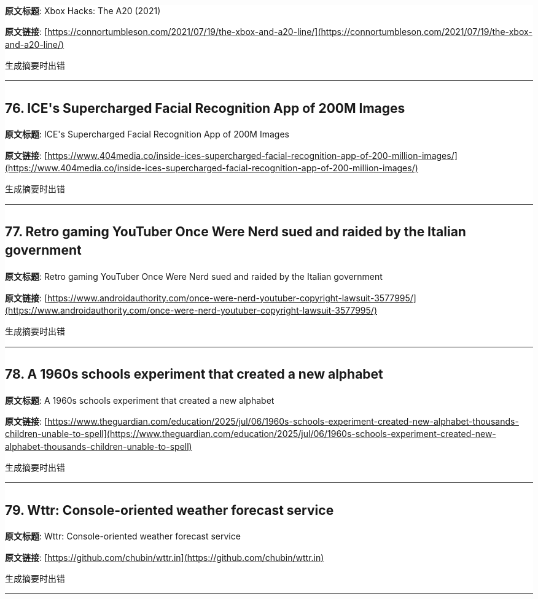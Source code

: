 **原文标题**: Xbox Hacks: The A20 (2021)

**原文链接**: [https://connortumbleson.com/2021/07/19/the-xbox-and-a20-line/](https://connortumbleson.com/2021/07/19/the-xbox-and-a20-line/)

生成摘要时出错

---

## 76. ICE's Supercharged Facial Recognition App of 200M Images

**原文标题**: ICE's Supercharged Facial Recognition App of 200M Images

**原文链接**: [https://www.404media.co/inside-ices-supercharged-facial-recognition-app-of-200-million-images/](https://www.404media.co/inside-ices-supercharged-facial-recognition-app-of-200-million-images/)

生成摘要时出错

---

## 77. Retro gaming YouTuber Once Were Nerd sued and raided by the Italian government

**原文标题**: Retro gaming YouTuber Once Were Nerd sued and raided by the Italian government

**原文链接**: [https://www.androidauthority.com/once-were-nerd-youtuber-copyright-lawsuit-3577995/](https://www.androidauthority.com/once-were-nerd-youtuber-copyright-lawsuit-3577995/)

生成摘要时出错

---

## 78. A 1960s schools experiment that created a new alphabet

**原文标题**: A 1960s schools experiment that created a new alphabet

**原文链接**: [https://www.theguardian.com/education/2025/jul/06/1960s-schools-experiment-created-new-alphabet-thousands-children-unable-to-spell](https://www.theguardian.com/education/2025/jul/06/1960s-schools-experiment-created-new-alphabet-thousands-children-unable-to-spell)

生成摘要时出错

---

## 79. Wttr: Console-oriented weather forecast service

**原文标题**: Wttr: Console-oriented weather forecast service

**原文链接**: [https://github.com/chubin/wttr.in](https://github.com/chubin/wttr.in)

生成摘要时出错

---
